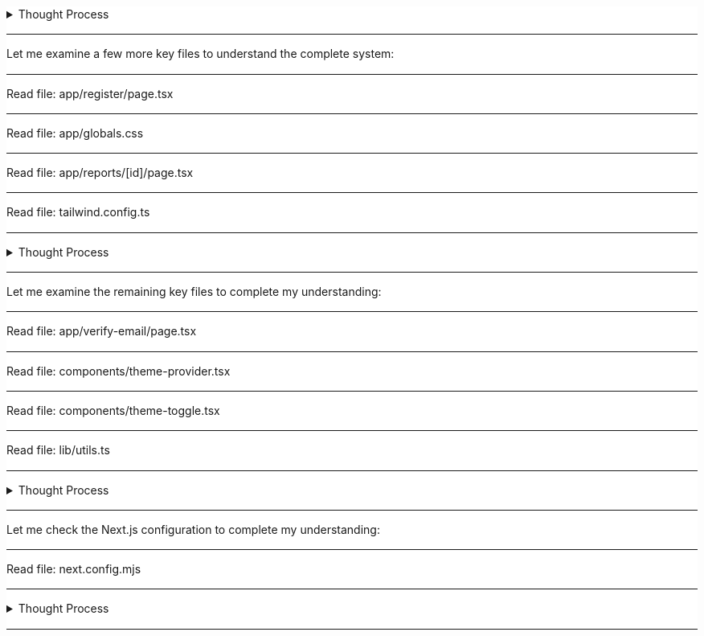 <think><details><summary>Thought Process</summary></details></think>

---

Let me examine a few more key files to understand the complete system:

---

Read file: app/register/page.tsx

---

Read file: app/globals.css

---

Read file: app/reports/[id]/page.tsx

---

Read file: tailwind.config.ts

---

<think><details><summary>Thought Process</summary></details></think>

---

Let me examine the remaining key files to complete my understanding:

---

Read file: app/verify-email/page.tsx

---

Read file: components/theme-provider.tsx

---

Read file: components/theme-toggle.tsx

---

Read file: lib/utils.ts

---

<think><details><summary>Thought Process</summary></details></think>

---

Let me check the Next.js configuration to complete my understanding:

---

Read file: next.config.mjs

---

<think><details><summary>Thought Process</summary></details></think>

---
